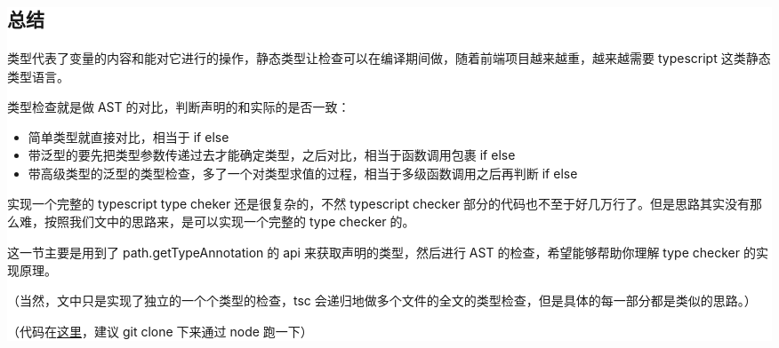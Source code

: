 ## 总结

类型代表了变量的内容和能对它进行的操作，静态类型让检查可以在编译期间做，随着前端项目越来越重，越来越需要  typescript 这类静态类型语言。

类型检查就是做 AST 的对比，判断声明的和实际的是否一致：
- 简单类型就直接对比，相当于 if else
- 带泛型的要先把类型参数传递过去才能确定类型，之后对比，相当于函数调用包裹 if else
- 带高级类型的泛型的类型检查，多了一个对类型求值的过程，相当于多级函数调用之后再判断 if else

实现一个完整的 typescript type cheker 还是很复杂的，不然 typescript checker 部分的代码也不至于好几万行了。但是思路其实没有那么难，按照我们文中的思路来，是可以实现一个完整的 type checker 的。

这一节主要是用到了 path.getTypeAnnotation 的 api 来获取声明的类型，然后进行 AST 的检查，希望能够帮助你理解 type checker 的实现原理。

（当然，文中只是实现了独立的一个个类型的检查，tsc 会递归地做多个文件的全文的类型检查，但是具体的每一部分都是类似的思路。）

（代码在[这里](https://github.com/QuarkGluonPlasma/babel-plugin-exercize)，建议 git clone 下来通过 node 跑一下）


